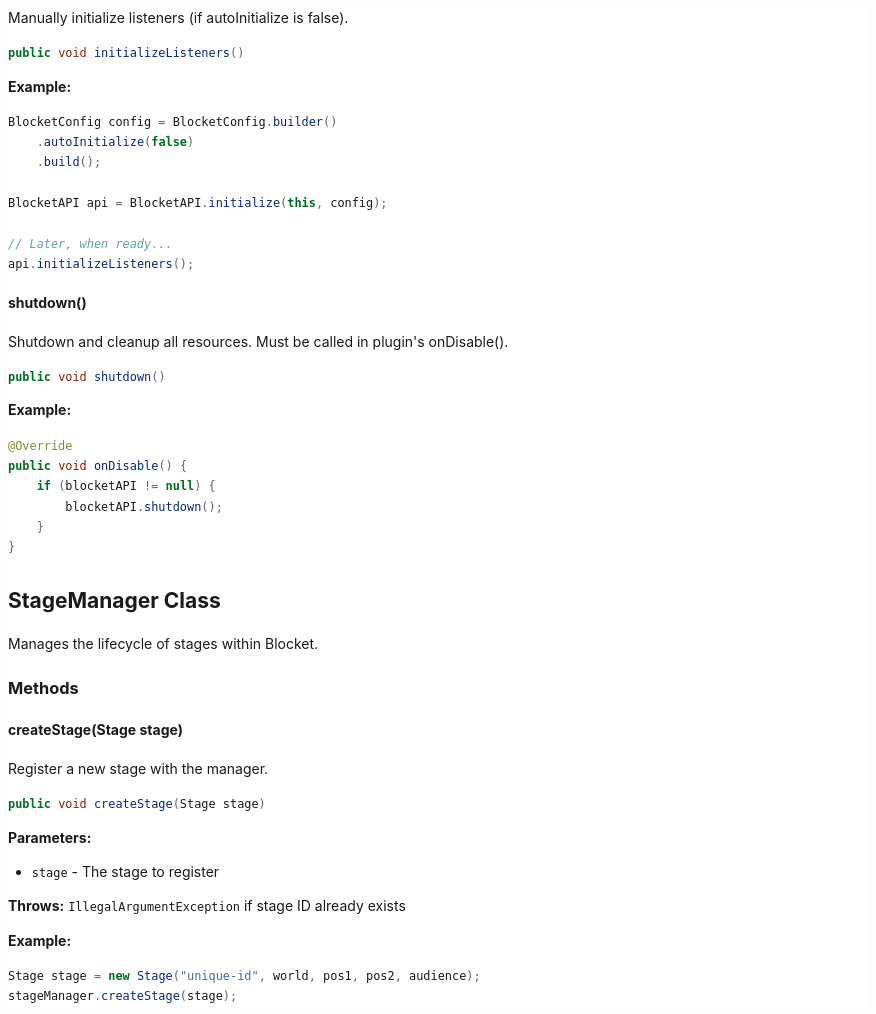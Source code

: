 Manually initialize listeners (if autoInitialize is false).

```java
public void initializeListeners()
```

**Example:**
```java
BlocketConfig config = BlocketConfig.builder()
    .autoInitialize(false)
    .build();
    
BlocketAPI api = BlocketAPI.initialize(this, config);

// Later, when ready...
api.initializeListeners();
```

#### shutdown()

Shutdown and cleanup all resources. Must be called in plugin's onDisable().

```java
public void shutdown()
```

**Example:**
```java
@Override
public void onDisable() {
    if (blocketAPI != null) {
        blocketAPI.shutdown();
    }
}
```

## StageManager Class

Manages the lifecycle of stages within Blocket.

### Methods

#### createStage(Stage stage)

Register a new stage with the manager.

```java
public void createStage(Stage stage)
```

**Parameters:**
- `stage` - The stage to register

**Throws:** `IllegalArgumentException` if stage ID already exists

**Example:**
```java
Stage stage = new Stage("unique-id", world, pos1, pos2, audience);
stageManager.createStage(stage);
```
